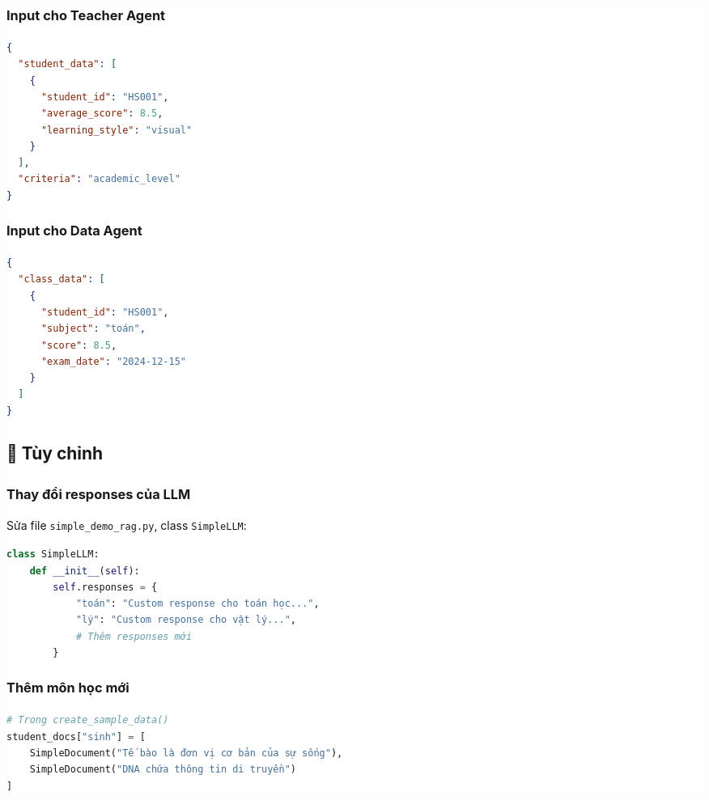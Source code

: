 ### Input cho Teacher Agent
```json
{
  "student_data": [
    {
      "student_id": "HS001",
      "average_score": 8.5,
      "learning_style": "visual"
    }
  ],
  "criteria": "academic_level"
}
```

### Input cho Data Agent
```json
{
  "class_data": [
    {
      "student_id": "HS001",
      "subject": "toán", 
      "score": 8.5,
      "exam_date": "2024-12-15"
    }
  ]
}
```

## 🔧 Tùy chỉnh

### Thay đổi responses của LLM

Sửa file `simple_demo_rag.py`, class `SimpleLLM`:

```python
class SimpleLLM:
    def __init__(self):
        self.responses = {
            "toán": "Custom response cho toán học...",
            "lý": "Custom response cho vật lý...",
            # Thêm responses mới
        }
```

### Thêm môn học mới

```python
# Trong create_sample_data()
student_docs["sinh"] = [
    SimpleDocument("Tế bào là đơn vị cơ bản của sự sống"),
    SimpleDocument("DNA chứa thông tin di truyền")
]
```
